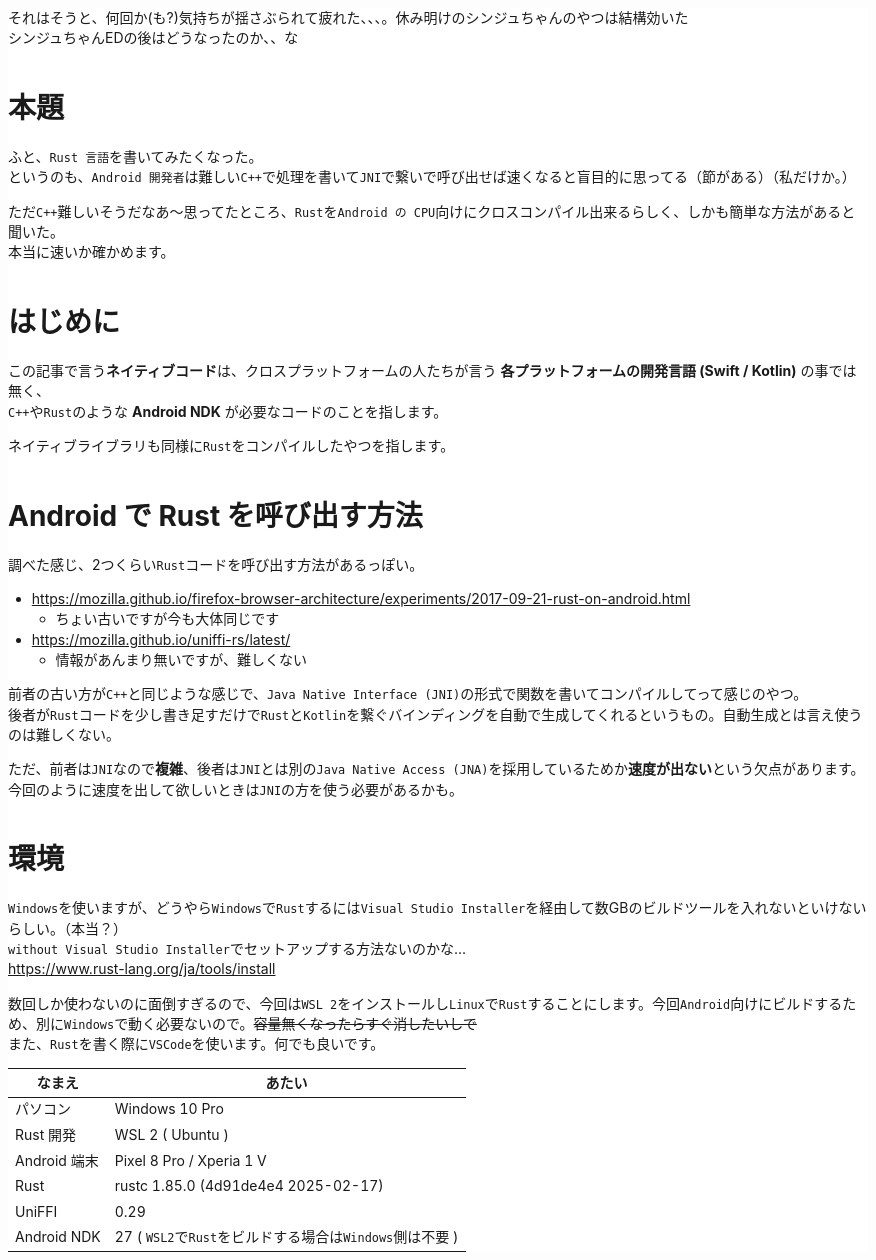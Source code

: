 それはそうと、何回か(も?)気持ちが揺さぶられて疲れた、、、。休み明けのシンジュちゃんのやつは結構効いた  
シンジュちゃんEDの後はどうなったのか、、な

# 本題
ふと、`Rust 言語`を書いてみたくなった。  
というのも、`Android 開発者`は難しい`C++`で処理を書いて`JNI`で繋いで呼び出せば速くなると盲目的に思ってる（節がある）（私だけか。）

ただ`C++`難しいそうだなあ～思ってたところ、`Rust`を`Android の CPU`向けにクロスコンパイル出来るらしく、しかも簡単な方法があると聞いた。  
本当に速いか確かめます。

# はじめに
この記事で言う**ネイティブコード**は、クロスプラットフォームの人たちが言う **各プラットフォームの開発言語 (Swift / Kotlin)** の事では無く、  
`C++`や`Rust`のような **Android NDK** が必要なコードのことを指します。

ネイティブライブラリも同様に`Rust`をコンパイルしたやつを指します。

# Android で Rust を呼び出す方法
調べた感じ、2つくらい`Rust`コードを呼び出す方法があるっぽい。

- https://mozilla.github.io/firefox-browser-architecture/experiments/2017-09-21-rust-on-android.html
    - ちょい古いですが今も大体同じです
- https://mozilla.github.io/uniffi-rs/latest/
    - 情報があんまり無いですが、難しくない

前者の古い方が`C++`と同じような感じで、`Java Native Interface (JNI)`の形式で関数を書いてコンパイルしてって感じのやつ。  
後者が`Rust`コードを少し書き足すだけで`Rust`と`Kotlin`を繋ぐバインディングを自動で生成してくれるというもの。自動生成とは言え使うのは難しくない。

ただ、前者は`JNI`なので**複雑**、後者は`JNI`とは別の`Java Native Access (JNA)`を採用しているためか**速度が出ない**という欠点があります。  
今回のように速度を出して欲しいときは`JNI`の方を使う必要があるかも。

# 環境
`Windows`を使いますが、どうやら`Windows`で`Rust`するには`Visual Studio Installer`を経由して数GBのビルドツールを入れないといけないらしい。（本当？）  
`without Visual Studio Installer`でセットアップする方法ないのかな...  
https://www.rust-lang.org/ja/tools/install

数回しか使わないのに面倒すぎるので、今回は`WSL 2`をインストールし`Linux`で`Rust`することにします。今回`Android`向けにビルドするため、別に`Windows`で動く必要ないので。~~容量無くなったらすぐ消したいしで~~  
また、`Rust`を書く際に`VSCode`を使います。何でも良いです。

| なまえ       | あたい                                                   |
|--------------|----------------------------------------------------------|
| パソコン     | Windows 10 Pro                                           |
| Rust 開発    | WSL 2 ( Ubuntu )                                         |
| Android 端末 | Pixel 8 Pro / Xperia 1 V                                 |
| Rust         | rustc 1.85.0 (4d91de4e4 2025-02-17)                      |
| UniFFI       | 0.29                                                     |
| Android NDK  | 27 ( `WSL2`で`Rust`をビルドする場合は`Windows`側は不要 ) |
